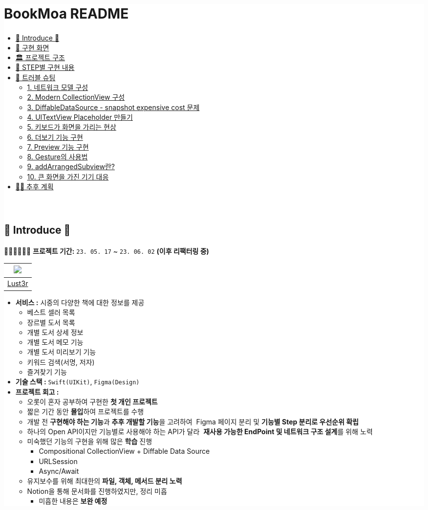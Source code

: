 # BookMoa README

* [💫 Introduce 💫](https://github.com/llimental/iOS-BookMoa#-introduce-)
* [📱 구현 화면](#-구현-화면)
* [🏛️ 프로젝트 구조](https://github.com/llimental/iOS-BookMoa#%EF%B8%8F-프로젝트-구조)
* [🔨 STEP별 구현 내용](#-step별-구현-내용)
* [🚀 트러블 슈팅](#-트러블-슈팅)
  + [1. 네트워크 모델 구성](#1-네트워크-모델-구성)
  + [2. Modern CollectionView 구성](#2-modern-collectionview-구성)
  + [3. DiffableDataSource - snapshot expensive cost 문제](#3-diffabledatasource---snapshot-expensive-cost-문제)
  + [4. UITextView Placeholder 만들기](#4-uitextview-placeholder-만들기)
  + [5. 키보드가 화면을 가리는 현상](#5-키보드가-화면을-가리는-현상)
  + [6. 더보기 기능 구현](#6-더보기-기능-구현)
  + [7. Preview 기능 구현](#7-preview-기능-구현)
  + [8. Gesture의 사용법](#8-gesture의-사용법)
  + [9. addArrangedSubview란?](#9-addarrangedsubview란)
  + [10. 큰 화면을 가진 기기 대응](#10-큰-화면을-가진-기기-대응)
* [🙋🏻 추후 계획](#-추후-계획)

<br>

## 💫 Introduce 💫
🏃🏻🏃🏻‍♂️💨 **프로젝트 기간:** `23. 05. 17` ~ `23. 06. 02` **(이후 리팩터링 중)**

|<img src="https://avatars.githubusercontent.com/u/45708630?v=4" width=200>|
|:---:|
|[Lust3r](https://github.com/llimental)|

- **서비스 :** 시중의 다양한 책에 대한 정보를 제공
  - 베스트 셀러 목록
  - 장르별 도서 목록
  - 개별 도서 상세 정보
  - 개별 도서 메모 기능
  - 개별 도서 미리보기 기능
  - 키워드 검색(서명, 저자)
  - 즐겨찾기 기능
- **기술 스택 :** `Swift(UIKit)`, `Figma(Design)`
- **프로젝트 회고 :**
  - 오롯이 혼자 공부하여 구현한 **첫 개인 프로젝트**
  - 짧은 기간 동안 **몰입**하여 프로젝트를 수행
  - 개발 전 **구현해야 하는 기능**과 **추후 개발할 기능**을 고려하여  Figma 페이지 분리 및 **기능별 Step 분리로 우선순위 확립**
  - 하나의 Open API이지만 기능별로 사용해야 하는 API가 달라  **재사용 가능한 EndPoint 및 네트워크 구조 설계**를 위해 노력
  - 미숙했던 기능의 구현을 위해 많은 **학습** 진행
    - Compositional CollectionView + Diffable Data Source
    - URLSession
    - Async/Await
  - 유지보수를 위해 최대한의 **파일, 객체, 메서드 분리 노력**
  - Notion을 통해 문서화를 진행하였지만, 정리 미흡
    - 미흡한 내용은 **보완 예정**
